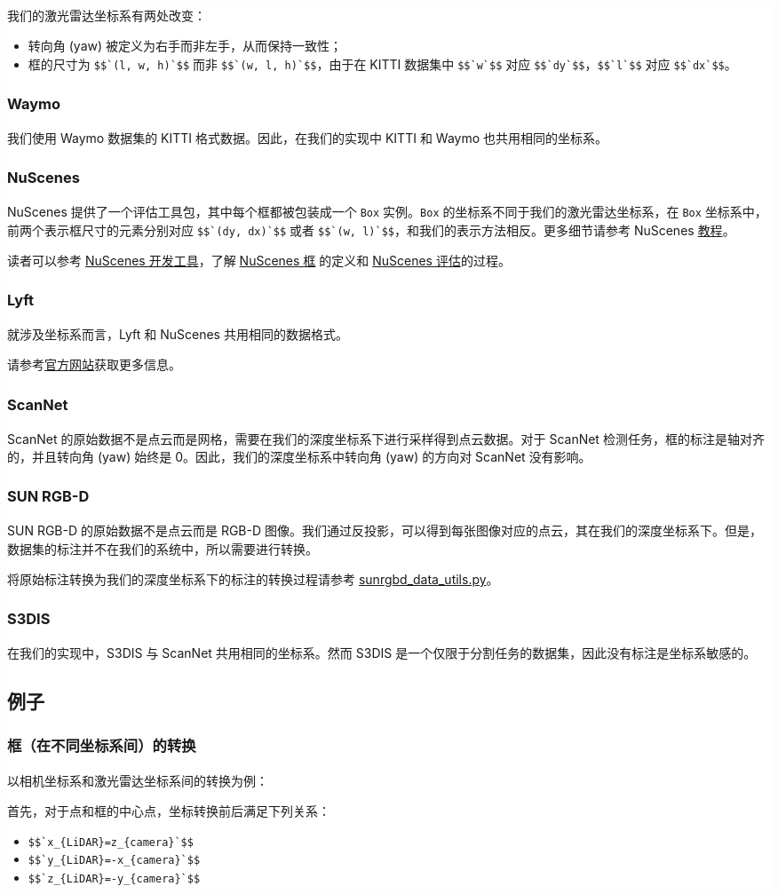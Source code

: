 我们的激光雷达坐标系有两处改变：

- 转向角 (yaw) 被定义为右手而非左手，从而保持一致性；
- 框的尺寸为 `` $$`(l, w, h)`$$ `` 而非 `` $$`(w, l, h)`$$ ``，由于在 KITTI 数据集中 `` $$`w`$$ `` 对应 `` $$`dy`$$ ``，`` $$`l`$$ `` 对应 `` $$`dx`$$ ``。

### Waymo

我们使用 Waymo 数据集的 KITTI 格式数据。因此，在我们的实现中 KITTI 和 Waymo 也共用相同的坐标系。

### NuScenes

NuScenes 提供了一个评估工具包，其中每个框都被包装成一个 `Box` 实例。`Box` 的坐标系不同于我们的激光雷达坐标系，在 `Box` 坐标系中，前两个表示框尺寸的元素分别对应 `` $$`(dy, dx)`$$ `` 或者 `` $$`(w, l)`$$ ``，和我们的表示方法相反。更多细节请参考 NuScenes [教程](https://github.com/open-mmlab/mmdetection3d/blob/master/docs/zh_cn/datasets/nuscenes_det.md#notes)。

读者可以参考 [NuScenes 开发工具](https://github.com/nutonomy/nuscenes-devkit/tree/master/python-sdk/nuscenes/eval/detection)，了解 [NuScenes 框](https://github.com/nutonomy/nuscenes-devkit/blob/2c6a752319f23910d5f55cc995abc547a9e54142/python-sdk/nuscenes/utils/data_classes.py#L457) 的定义和 [NuScenes 评估](https://github.com/nutonomy/nuscenes-devkit/blob/master/python-sdk/nuscenes/eval/detection/evaluate.py)的过程。

### Lyft

就涉及坐标系而言，Lyft 和 NuScenes 共用相同的数据格式。

请参考[官方网站](https://www.kaggle.com/c/3d-object-detection-for-autonomous-vehicles/data)获取更多信息。

### ScanNet

ScanNet 的原始数据不是点云而是网格，需要在我们的深度坐标系下进行采样得到点云数据。对于 ScanNet 检测任务，框的标注是轴对齐的，并且转向角 (yaw) 始终是 0。因此，我们的深度坐标系中转向角 (yaw) 的方向对 ScanNet 没有影响。

### SUN RGB-D

SUN RGB-D 的原始数据不是点云而是 RGB-D 图像。我们通过反投影，可以得到每张图像对应的点云，其在我们的深度坐标系下。但是，数据集的标注并不在我们的系统中，所以需要进行转换。

将原始标注转换为我们的深度坐标系下的标注的转换过程请参考 [sunrgbd_data_utils.py](https://github.com/open-mmlab/mmdetection3d/blob/master/tools/data_converter/sunrgbd_data_utils.py)。

### S3DIS

在我们的实现中，S3DIS 与 ScanNet 共用相同的坐标系。然而 S3DIS 是一个仅限于分割任务的数据集，因此没有标注是坐标系敏感的。

## 例子

### 框（在不同坐标系间）的转换

以相机坐标系和激光雷达坐标系间的转换为例：

首先，对于点和框的中心点，坐标转换前后满足下列关系：

- `` $$`x_{LiDAR}=z_{camera}`$$ ``
- `` $$`y_{LiDAR}=-x_{camera}`$$ ``
- `` $$`z_{LiDAR}=-y_{camera}`$$ ``
